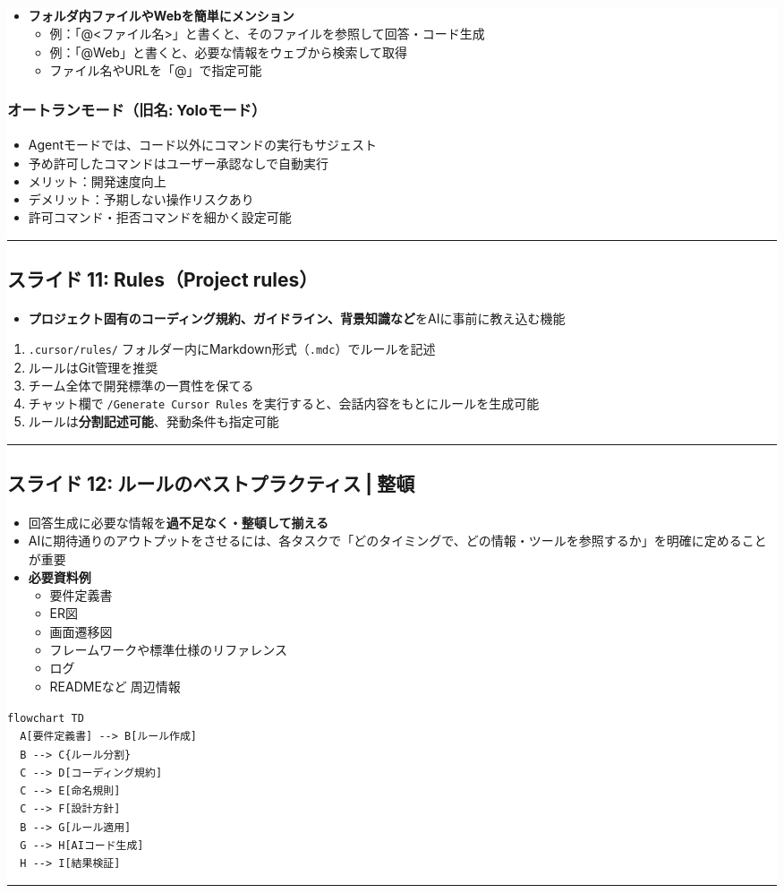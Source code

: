 - **フォルダ内ファイルやWebを簡単にメンション**  
  - 例：「@<ファイル名>」と書くと、そのファイルを参照して回答・コード生成  
  - 例：「@Web<URL>」と書くと、必要な情報をウェブから検索して取得  
  - ファイル名やURLを「@」で指定可能

### オートランモード（旧名: Yoloモード）

- Agentモードでは、コード以外にコマンドの実行もサジェスト  
- 予め許可したコマンドはユーザー承認なしで自動実行  
- メリット：開発速度向上  
- デメリット：予期しない操作リスクあり  
- 許可コマンド・拒否コマンドを細かく設定可能

---

## スライド 11: Rules（Project rules）

- **プロジェクト固有のコーディング規約、ガイドライン、背景知識など**をAIに事前に教え込む機能

1. `.cursor/rules/` フォルダー内にMarkdown形式（`.mdc`）でルールを記述
2. ルールはGit管理を推奨
3. チーム全体で開発標準の一貫性を保てる
4. チャット欄で `/Generate Cursor Rules` を実行すると、会話内容をもとにルールを生成可能
5. ルールは**分割記述可能**、発動条件も指定可能

---

## スライド 12: ルールのベストプラクティス | 整頓

- 回答生成に必要な情報を**過不足なく・整頓して揃える**
- AIに期待通りのアウトプットをさせるには、各タスクで「どのタイミングで、どの情報・ツールを参照するか」を明確に定めることが重要
- **必要資料例**  
  - 要件定義書  
  - ER図  
  - 画面遷移図  
  - フレームワークや標準仕様のリファレンス  
  - ログ  
  - READMEなど 周辺情報

```mermaid
flowchart TD
  A[要件定義書] --> B[ルール作成]
  B --> C{ルール分割}
  C --> D[コーディング規約]
  C --> E[命名規則]
  C --> F[設計方針]
  B --> G[ルール適用]
  G --> H[AIコード生成]
  H --> I[結果検証]
```

---
